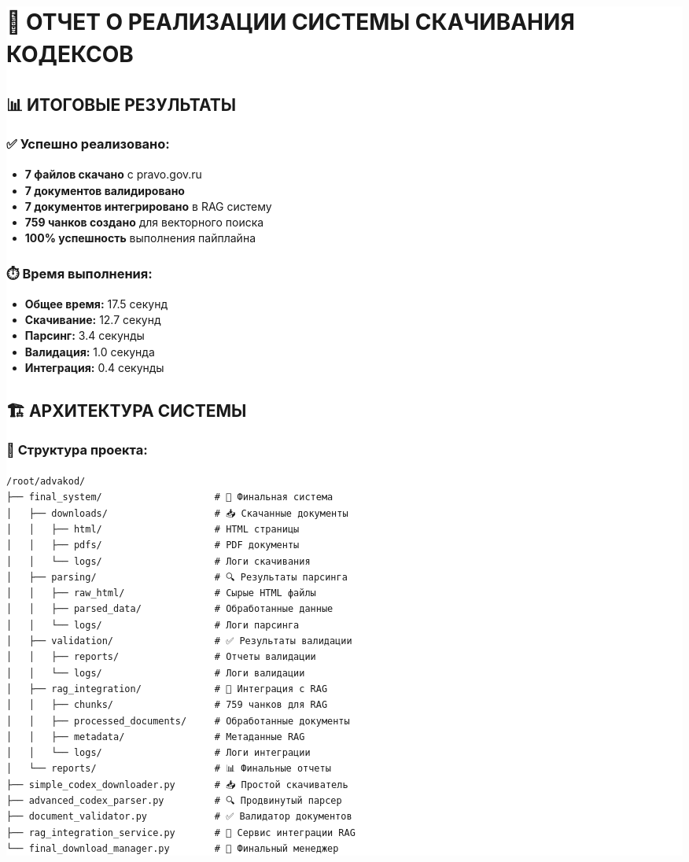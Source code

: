 # 🎉 ОТЧЕТ О РЕАЛИЗАЦИИ СИСТЕМЫ СКАЧИВАНИЯ КОДЕКСОВ

## 📊 **ИТОГОВЫЕ РЕЗУЛЬТАТЫ**

### ✅ **Успешно реализовано:**
- **7 файлов скачано** с pravo.gov.ru
- **7 документов валидировано** 
- **7 документов интегрировано** в RAG систему
- **759 чанков создано** для векторного поиска
- **100% успешность** выполнения пайплайна

### ⏱️ **Время выполнения:**
- **Общее время:** 17.5 секунд
- **Скачивание:** 12.7 секунд
- **Парсинг:** 3.4 секунды  
- **Валидация:** 1.0 секунда
- **Интеграция:** 0.4 секунды

## 🏗️ **АРХИТЕКТУРА СИСТЕМЫ**

### 📁 **Структура проекта:**
```
/root/advakod/
├── final_system/                    # 🎯 Финальная система
│   ├── downloads/                   # 📥 Скачанные документы
│   │   ├── html/                    # HTML страницы
│   │   ├── pdfs/                    # PDF документы
│   │   └── logs/                    # Логи скачивания
│   ├── parsing/                     # 🔍 Результаты парсинга
│   │   ├── raw_html/                # Сырые HTML файлы
│   │   ├── parsed_data/             # Обработанные данные
│   │   └── logs/                    # Логи парсинга
│   ├── validation/                  # ✅ Результаты валидации
│   │   ├── reports/                 # Отчеты валидации
│   │   └── logs/                    # Логи валидации
│   ├── rag_integration/             # 🔗 Интеграция с RAG
│   │   ├── chunks/                  # 759 чанков для RAG
│   │   ├── processed_documents/     # Обработанные документы
│   │   ├── metadata/                # Метаданные RAG
│   │   └── logs/                    # Логи интеграции
│   └── reports/                     # 📊 Финальные отчеты
├── simple_codex_downloader.py       # 📥 Простой скачиватель
├── advanced_codex_parser.py         # 🔍 Продвинутый парсер
├── document_validator.py            # ✅ Валидатор документов
├── rag_integration_service.py       # 🔗 Сервис интеграции RAG
└── final_download_manager.py        # 🎯 Финальный менеджер
```
